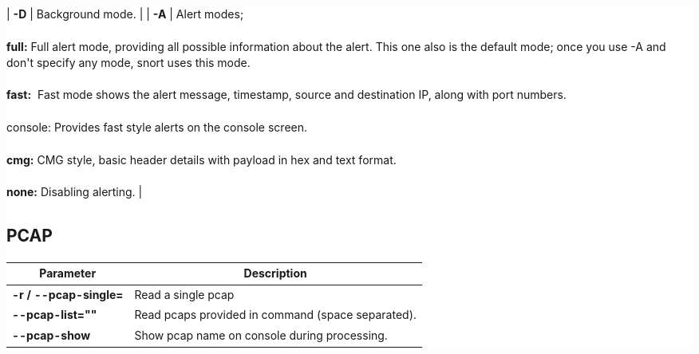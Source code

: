 | **-D**        | Background mode.                                                                                                                                                                                                                                                                                                                                                                                                                                                                                                          |
| **-A**        | Alert modes;  <br><br>**full:** Full alert mode, providing all possible information about the alert. This one also is the default mode; once you use -A and don't specify any mode, snort uses this mode.<br><br>**fast:**  Fast mode shows the alert message, timestamp, source and destination IP, along with port numbers.<br><br>console: Provides fast style alerts on the console screen.<br><br>**cmg:** CMG style, basic header details with payload in hex and text format.<br><br>**none:** Disabling alerting. |
## PCAP

| **Parameter**           | **Description**                                   |
| ----------------------- | ------------------------------------------------- |
| **-r / --pcap-single=** | Read a single pcap                                |
| **--pcap-list=""**      | Read pcaps provided in command (space separated). |
| **--pcap-show**         | Show pcap name on console during processing.      |
